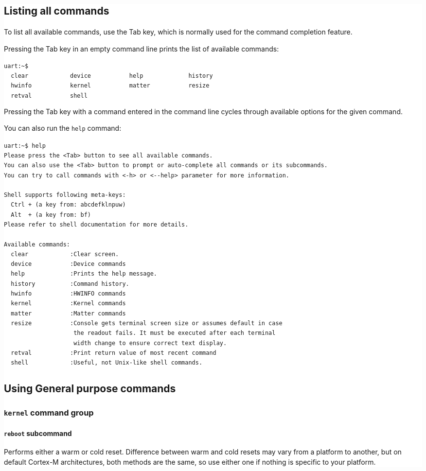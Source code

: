 ## Listing all commands

To list all available commands, use the Tab key, which is normally used for the
command completion feature.

Pressing the Tab key in an empty command line prints the list of available
commands:

```shell
uart:~$
  clear            device           help             history
  hwinfo           kernel           matter           resize
  retval           shell
```

Pressing the Tab key with a command entered in the command line cycles through
available options for the given command.

You can also run the `help` command:

```shell
uart:~$ help
Please press the <Tab> button to see all available commands.
You can also use the <Tab> button to prompt or auto-complete all commands or its subcommands.
You can try to call commands with <-h> or <--help> parameter for more information.

Shell supports following meta-keys:
  Ctrl + (a key from: abcdefklnpuw)
  Alt  + (a key from: bf)
Please refer to shell documentation for more details.

Available commands:
  clear            :Clear screen.
  device           :Device commands
  help             :Prints the help message.
  history          :Command history.
  hwinfo           :HWINFO commands
  kernel           :Kernel commands
  matter           :Matter commands
  resize           :Console gets terminal screen size or assumes default in case
                    the readout fails. It must be executed after each terminal
                    width change to ensure correct text display.
  retval           :Print return value of most recent command
  shell            :Useful, not Unix-like shell commands.
```

## Using General purpose commands

### `kernel` command group

#### `reboot` subcommand

Performs either a warm or cold reset. Difference between warm and cold resets
may vary from a platform to another, but on default Cortex-M architectures, both
methods are the same, so use either one if nothing is specific to your platform.
